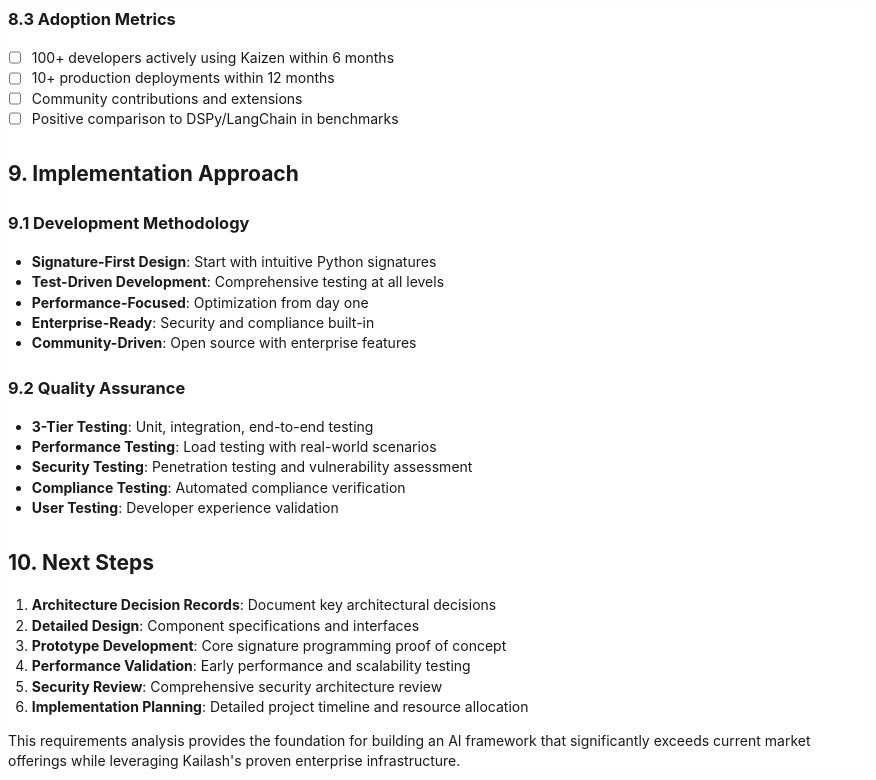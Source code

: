 ### 8.3 Adoption Metrics
- [ ] 100+ developers actively using Kaizen within 6 months
- [ ] 10+ production deployments within 12 months
- [ ] Community contributions and extensions
- [ ] Positive comparison to DSPy/LangChain in benchmarks

## 9. Implementation Approach

### 9.1 Development Methodology
- **Signature-First Design**: Start with intuitive Python signatures
- **Test-Driven Development**: Comprehensive testing at all levels
- **Performance-Focused**: Optimization from day one
- **Enterprise-Ready**: Security and compliance built-in
- **Community-Driven**: Open source with enterprise features

### 9.2 Quality Assurance
- **3-Tier Testing**: Unit, integration, end-to-end testing
- **Performance Testing**: Load testing with real-world scenarios
- **Security Testing**: Penetration testing and vulnerability assessment
- **Compliance Testing**: Automated compliance verification
- **User Testing**: Developer experience validation

## 10. Next Steps

1. **Architecture Decision Records**: Document key architectural decisions
2. **Detailed Design**: Component specifications and interfaces
3. **Prototype Development**: Core signature programming proof of concept
4. **Performance Validation**: Early performance and scalability testing
5. **Security Review**: Comprehensive security architecture review
6. **Implementation Planning**: Detailed project timeline and resource allocation

This requirements analysis provides the foundation for building an AI framework that significantly exceeds current market offerings while leveraging Kailash's proven enterprise infrastructure.

